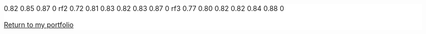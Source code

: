    <td style="text-align:right;"> 0.82 </td>
   <td style="text-align:right;"> 0.85 </td>
   <td style="text-align:right;"> 0.87 </td>
   <td style="text-align:right;"> 0 </td>
  </tr>
  <tr>
   <td style="text-align:left;"> rf2 </td>
   <td style="text-align:right;"> 0.72 </td>
   <td style="text-align:right;"> 0.81 </td>
   <td style="text-align:right;"> 0.83 </td>
   <td style="text-align:right;"> 0.82 </td>
   <td style="text-align:right;"> 0.83 </td>
   <td style="text-align:right;"> 0.87 </td>
   <td style="text-align:right;"> 0 </td>
  </tr>
  <tr>
   <td style="text-align:left;"> rf3 </td>
   <td style="text-align:right;"> 0.77 </td>
   <td style="text-align:right;"> 0.80 </td>
   <td style="text-align:right;"> 0.82 </td>
   <td style="text-align:right;"> 0.82 </td>
   <td style="text-align:right;"> 0.84 </td>
   <td style="text-align:right;"> 0.88 </td>
   <td style="text-align:right;"> 0 </td>
  </tr>
</tbody>
</table>

[Return to my portfolio](https://dustinrogers.github.io/)



